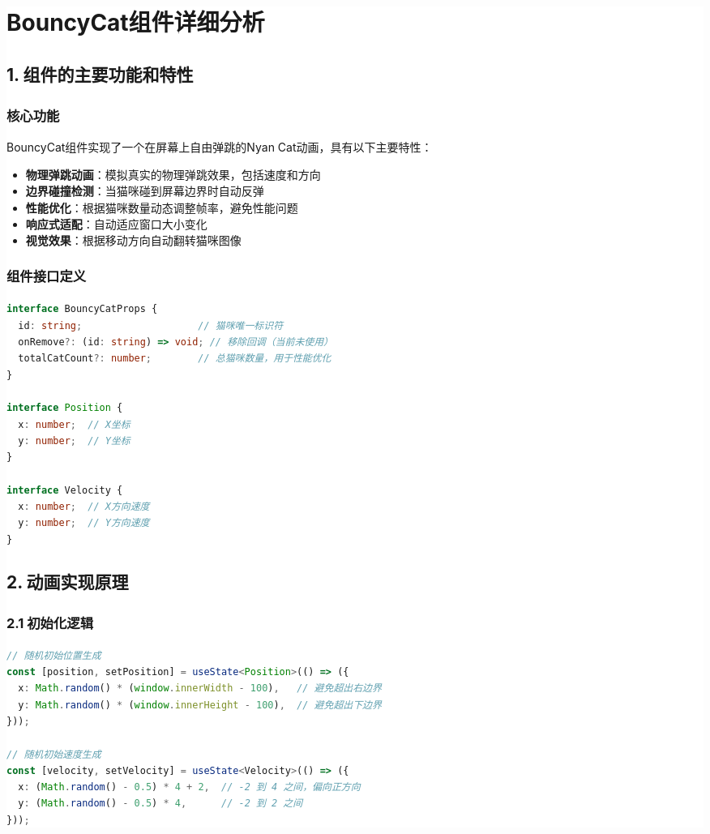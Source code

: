 # BouncyCat组件详细分析

## 1. 组件的主要功能和特性

### 核心功能
BouncyCat组件实现了一个在屏幕上自由弹跳的Nyan Cat动画，具有以下主要特性：

- **物理弹跳动画**：模拟真实的物理弹跳效果，包括速度和方向
- **边界碰撞检测**：当猫咪碰到屏幕边界时自动反弹
- **性能优化**：根据猫咪数量动态调整帧率，避免性能问题
- **响应式适配**：自动适应窗口大小变化
- **视觉效果**：根据移动方向自动翻转猫咪图像

### 组件接口定义

```typescript
interface BouncyCatProps {
  id: string;                    // 猫咪唯一标识符
  onRemove?: (id: string) => void; // 移除回调（当前未使用）
  totalCatCount?: number;        // 总猫咪数量，用于性能优化
}

interface Position {
  x: number;  // X坐标
  y: number;  // Y坐标
}

interface Velocity {
  x: number;  // X方向速度
  y: number;  // Y方向速度
}
```

## 2. 动画实现原理

### 2.1 初始化逻辑

```typescript
// 随机初始位置生成
const [position, setPosition] = useState<Position>(() => ({
  x: Math.random() * (window.innerWidth - 100),   // 避免超出右边界
  y: Math.random() * (window.innerHeight - 100),  // 避免超出下边界
}));

// 随机初始速度生成
const [velocity, setVelocity] = useState<Velocity>(() => ({
  x: (Math.random() - 0.5) * 4 + 2,  // -2 到 4 之间，偏向正方向
  y: (Math.random() - 0.5) * 4,      // -2 到 2 之间
}));
```
